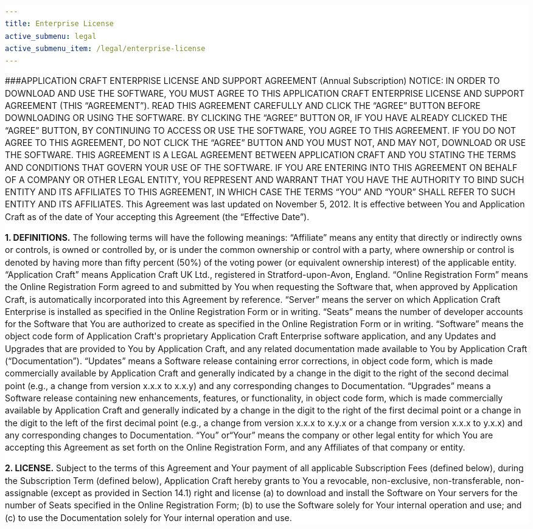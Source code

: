 ```yaml
---
title: Enterprise License
active_submenu: legal
active_submenu_item: /legal/enterprise-license
---
```


###APPLICATION CRAFT ENTERPRISE LICENSE AND SUPPORT AGREEMENT
(Annual Subscription)
NOTICE: IN ORDER TO DOWNLOAD AND USE THE SOFTWARE, YOU MUST AGREE TO THIS APPLICATION CRAFT ENTERPRISE LICENSE AND SUPPORT AGREEMENT (THIS “AGREEMENT”). READ THIS AGREEMENT CAREFULLY AND CLICK THE “AGREE” BUTTON BEFORE DOWNLOADING OR USING THE SOFTWARE. BY CLICKING THE “AGREE” BUTTON OR, IF YOU HAVE ALREADY CLICKED THE “AGREE” BUTTON, BY CONTINUING TO ACCESS OR USE THE SOFTWARE, YOU AGREE TO THIS AGREEMENT. IF YOU DO NOT AGREE TO THIS AGREEMENT, DO NOT CLICK THE “AGREE” BUTTON AND YOU MUST NOT, AND MAY NOT, DOWNLOAD OR USE THE SOFTWARE. THIS AGREEMENT IS A LEGAL AGREEMENT BETWEEN APPLICATION CRAFT AND YOU STATING THE TERMS AND CONDITIONS THAT GOVERN YOUR USE OF THE SOFTWARE. IF YOU ARE ENTERING INTO THIS AGREEMENT ON BEHALF OF A COMPANY OR OTHER LEGAL ENTITY, YOU REPRESENT AND WARRANT THAT YOU HAVE THE AUTHORITY TO BIND SUCH ENTITY AND ITS AFFILIATES TO THIS AGREEMENT, IN WHICH CASE THE TERMS “YOU” AND “YOUR” SHALL REFER TO SUCH ENTITY AND ITS AFFILIATES.
This Agreement was last updated on November 5, 2012. It is effective between You and Application Craft as of the date of Your accepting this Agreement (the “Effective Date”).

**1. DEFINITIONS.** The following terms will have the following meanings: “Affiliate” means any entity that directly or indirectly owns or controls, is owned or controlled by, or is under the common ownership or control with a party, where ownership or control is denoted by having more than fifty percent (50%) of the voting power (or equivalent ownership interest) of the applicable entity. “Application Craft” means Application Craft UK Ltd., registered in Stratford-upon-Avon, England. “Online Registration Form” means the Online Registration Form agreed to and submitted by You when requesting the Software that, when approved by Application Craft, is automatically incorporated into this Agreement by reference. “Server” means the server on which Application Craft Enterprise is installed as specified in the Online Registration Form or in writing. “Seats” means the number of developer accounts for the Software that You are authorized to create as specified in the Online Registration Form or in writing. “Software” means the object code form of Application Craft's proprietary Application Craft Enterprise software application, and any Updates and Upgrades that are provided to You by Application Craft, and any related documentation made available to You by Application Craft (“Documentation”). “Updates” means a Software release containing error corrections, in object code form, which is made commercially available by Application Craft and generally indicated by a change in the digit to the right of the second decimal point (e.g., a change from version x.x.x to x.x.y) and any corresponding changes to Documentation. “Upgrades” means a Software release containing new enhancements, features, or functionality, in object code form, which is made commercially available by Application Craft and generally indicated by a change in the digit to the right of the first decimal point or a change in the digit to the left of the first decimal point (e.g., a change from version x.x.x to x.y.x or a change from version x.x.x to y.x.x) and any corresponding changes to Documentation. “You” or“Your” means the company or other legal entity for which You are accepting this Agreement as set forth on the Online Registration Form, and any Affiliates of that company or entity.

**2. LICENSE.** Subject to the terms of this Agreement and Your payment of all applicable Subscription Fees (defined below), during the Subscription Term (defined below), Application Craft hereby grants to You a revocable, non-exclusive, non-transferable, non-assignable (except as provided in Section 14.1) right and license (a) to download and install the Software on Your servers for the number of Seats specified in the Online Registration Form; (b) to use the Software solely for Your internal operation and use; and (c) to use the Documentation solely for Your internal operation and use.
